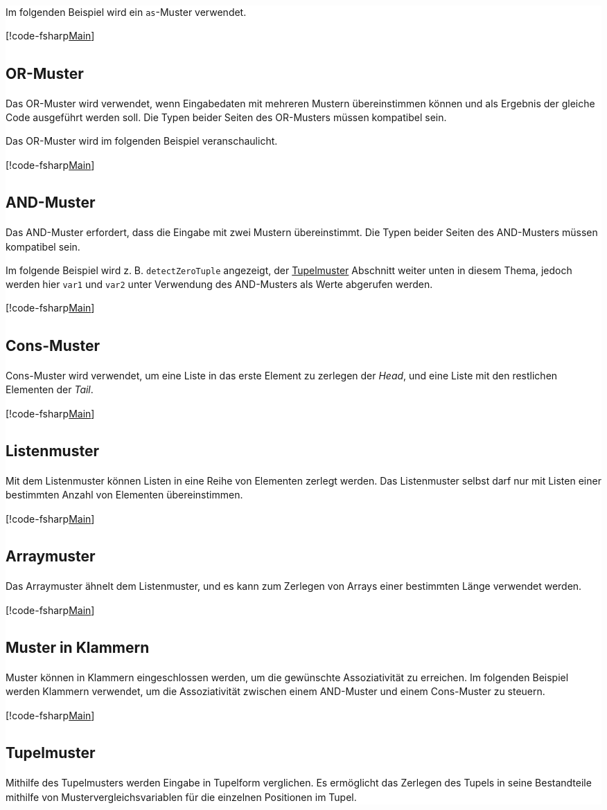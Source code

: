 Im folgenden Beispiel wird ein `as`-Muster verwendet.

[!code-fsharp[Main](../../../samples/snippets/fsharp/lang-ref-2/snippet4806.fs)]

## <a name="or-pattern"></a>OR-Muster
Das OR-Muster wird verwendet, wenn Eingabedaten mit mehreren Mustern übereinstimmen können und als Ergebnis der gleiche Code ausgeführt werden soll. Die Typen beider Seiten des OR-Musters müssen kompatibel sein.

Das OR-Muster wird im folgenden Beispiel veranschaulicht.

[!code-fsharp[Main](../../../samples/snippets/fsharp/lang-ref-2/snippet4807.fs)]

## <a name="and-pattern"></a>AND-Muster
Das AND-Muster erfordert, dass die Eingabe mit zwei Mustern übereinstimmt. Die Typen beider Seiten des AND-Musters müssen kompatibel sein.

Im folgende Beispiel wird z. B. `detectZeroTuple` angezeigt, der [Tupelmuster](https://msdn.microsoft.com/library/#tuple) Abschnitt weiter unten in diesem Thema, jedoch werden hier `var1` und `var2` unter Verwendung des AND-Musters als Werte abgerufen werden.

[!code-fsharp[Main](../../../samples/snippets/fsharp/lang-ref-2/snippet4808.fs)]

## <a name="cons-pattern"></a>Cons-Muster
Cons-Muster wird verwendet, um eine Liste in das erste Element zu zerlegen der *Head*, und eine Liste mit den restlichen Elementen der *Tail*.

[!code-fsharp[Main](../../../samples/snippets/fsharp/lang-ref-2/snippet4809.fs)]

## <a name="list-pattern"></a>Listenmuster
Mit dem Listenmuster können Listen in eine Reihe von Elementen zerlegt werden. Das Listenmuster selbst darf nur mit Listen einer bestimmten Anzahl von Elementen übereinstimmen.

[!code-fsharp[Main](../../../samples/snippets/fsharp/lang-ref-2/snippet4810.fs)]

## <a name="array-pattern"></a>Arraymuster
Das Arraymuster ähnelt dem Listenmuster, und es kann zum Zerlegen von Arrays einer bestimmten Länge verwendet werden.

[!code-fsharp[Main](../../../samples/snippets/fsharp/lang-ref-2/snippet4811.fs)]

## <a name="parenthesized-pattern"></a>Muster in Klammern
Muster können in Klammern eingeschlossen werden, um die gewünschte Assoziativität zu erreichen. Im folgenden Beispiel werden Klammern verwendet, um die Assoziativität zwischen einem AND-Muster und einem Cons-Muster zu steuern.

[!code-fsharp[Main](../../../samples/snippets/fsharp/lang-ref-2/snippet4812.fs)]

## <a name="tuple-pattern"></a>Tupelmuster
Mithilfe des Tupelmusters werden Eingabe in Tupelform verglichen. Es ermöglicht das Zerlegen des Tupels in seine Bestandteile mithilfe von Mustervergleichsvariablen für die einzelnen Positionen im Tupel.

